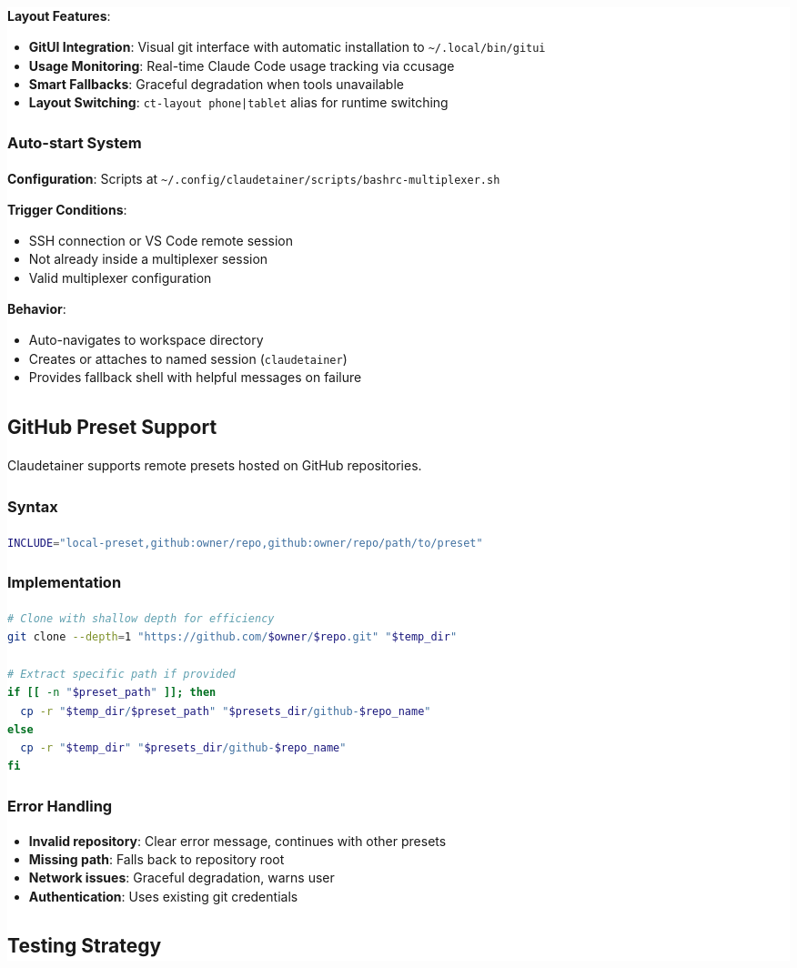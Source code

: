 **Layout Features**:
- **GitUI Integration**: Visual git interface with automatic installation to `~/.local/bin/gitui`
- **Usage Monitoring**: Real-time Claude Code usage tracking via ccusage
- **Smart Fallbacks**: Graceful degradation when tools unavailable
- **Layout Switching**: `ct-layout phone|tablet` alias for runtime switching

### Auto-start System

**Configuration**: Scripts at `~/.config/claudetainer/scripts/bashrc-multiplexer.sh`

**Trigger Conditions**:
- SSH connection or VS Code remote session
- Not already inside a multiplexer session
- Valid multiplexer configuration

**Behavior**:
- Auto-navigates to workspace directory
- Creates or attaches to named session (`claudetainer`)
- Provides fallback shell with helpful messages on failure

## GitHub Preset Support

Claudetainer supports remote presets hosted on GitHub repositories.

### Syntax

```bash
INCLUDE="local-preset,github:owner/repo,github:owner/repo/path/to/preset"
```

### Implementation

```bash
# Clone with shallow depth for efficiency
git clone --depth=1 "https://github.com/$owner/$repo.git" "$temp_dir"

# Extract specific path if provided
if [[ -n "$preset_path" ]]; then
  cp -r "$temp_dir/$preset_path" "$presets_dir/github-$repo_name"
else
  cp -r "$temp_dir" "$presets_dir/github-$repo_name"  
fi
```

### Error Handling

- **Invalid repository**: Clear error message, continues with other presets
- **Missing path**: Falls back to repository root
- **Network issues**: Graceful degradation, warns user
- **Authentication**: Uses existing git credentials

## Testing Strategy
